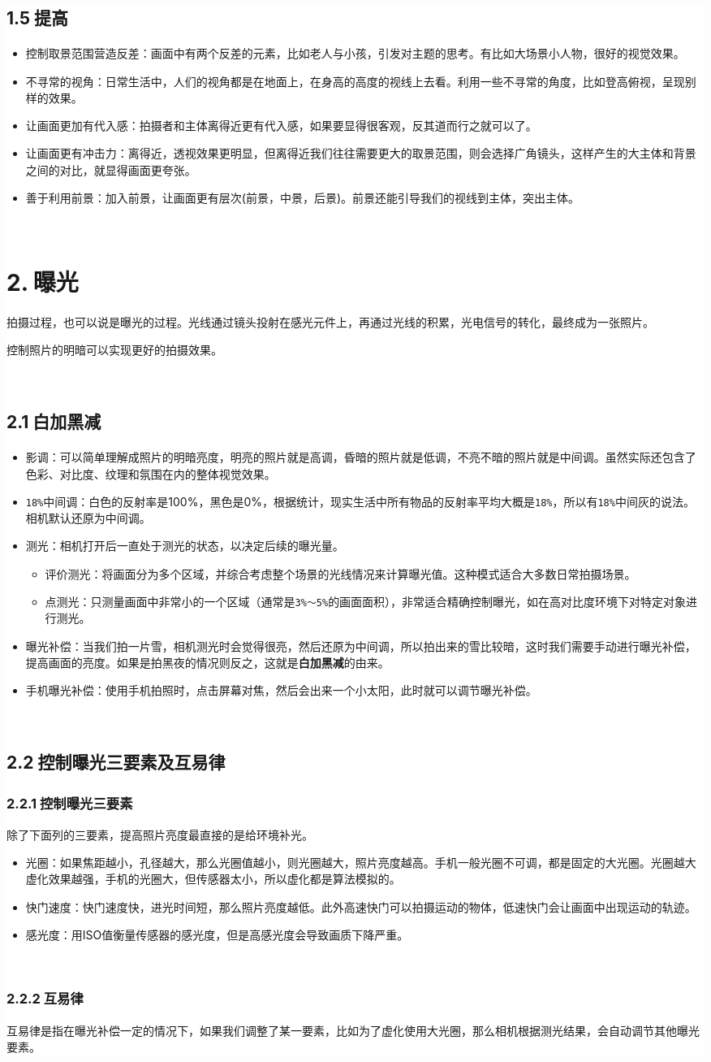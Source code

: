 ## 1.5 提高

- 控制取景范围营造反差：画面中有两个反差的元素，比如老人与小孩，引发对主题的思考。有比如大场景小人物，很好的视觉效果。

- 不寻常的视角：日常生活中，人们的视角都是在地面上，在身高的高度的视线上去看。利用一些不寻常的角度，比如登高俯视，呈现别样的效果。

- 让画面更加有代入感：拍摄者和主体离得近更有代入感，如果要显得很客观，反其道而行之就可以了。

- 让画面更有冲击力：离得近，透视效果更明显，但离得近我们往往需要更大的取景范围，则会选择广角镜头，这样产生的大主体和背景之间的对比，就显得画面更夸张。

- 善于利用前景：加入前景，让画面更有层次(前景，中景，后景)。前景还能引导我们的视线到主体，突出主体。

<br>

# 2. 曝光

拍摄过程，也可以说是曝光的过程。光线通过镜头投射在感光元件上，再通过光线的积累，光电信号的转化，最终成为一张照片。

控制照片的明暗可以实现更好的拍摄效果。

<br>

## 2.1 白加黑减

- 影调：可以简单理解成照片的明暗亮度，明亮的照片就是高调，昏暗的照片就是低调，不亮不暗的照片就是中间调。虽然实际还包含了色彩、对比度、纹理和氛围在内的整体视觉效果。

- `18%`中间调：白色的反射率是100%，黑色是0%，根据统计，现实生活中所有物品的反射率平均大概是`18%`，所以有`18%`中间灰的说法。相机默认还原为中间调。

- 测光：相机打开后一直处于测光的状态，以决定后续的曝光量。
  
  - 评价测光：将画面分为多个区域，并综合考虑整个场景的光线情况来计算曝光值。这种模式适合大多数日常拍摄场景。
  
  - 点测光：只测量画面中非常小的一个区域（通常是`3%～5%`的画面面积），非常适合精确控制曝光，如在高对比度环境下对特定对象进行测光。

- 曝光补偿：当我们拍一片雪，相机测光时会觉得很亮，然后还原为中间调，所以拍出来的雪比较暗，这时我们需要手动进行曝光补偿，提高画面的亮度。如果是拍黑夜的情况则反之，这就是**白加黑减**的由来。

- 手机曝光补偿：使用手机拍照时，点击屏幕对焦，然后会出来一个小太阳，此时就可以调节曝光补偿。

<br>

## 2.2 控制曝光三要素及互易律

### 2.2.1 控制曝光三要素

除了下面列的三要素，提高照片亮度最直接的是给环境补光。

- 光圈：如果焦距越小，孔径越大，那么光圈值越小，则光圈越大，照片亮度越高。手机一般光圈不可调，都是固定的大光圈。光圈越大虚化效果越强，手机的光圈大，但传感器太小，所以虚化都是算法模拟的。

- 快门速度：快门速度快，进光时间短，那么照片亮度越低。此外高速快门可以拍摄运动的物体，低速快门会让画面中出现运动的轨迹。

- 感光度：用ISO值衡量传感器的感光度，但是高感光度会导致画质下降严重。

<br>

### 2.2.2 互易律

互易律是指在曝光补偿一定的情况下，如果我们调整了某一要素，比如为了虚化使用大光圈，那么相机根据测光结果，会自动调节其他曝光要素。
